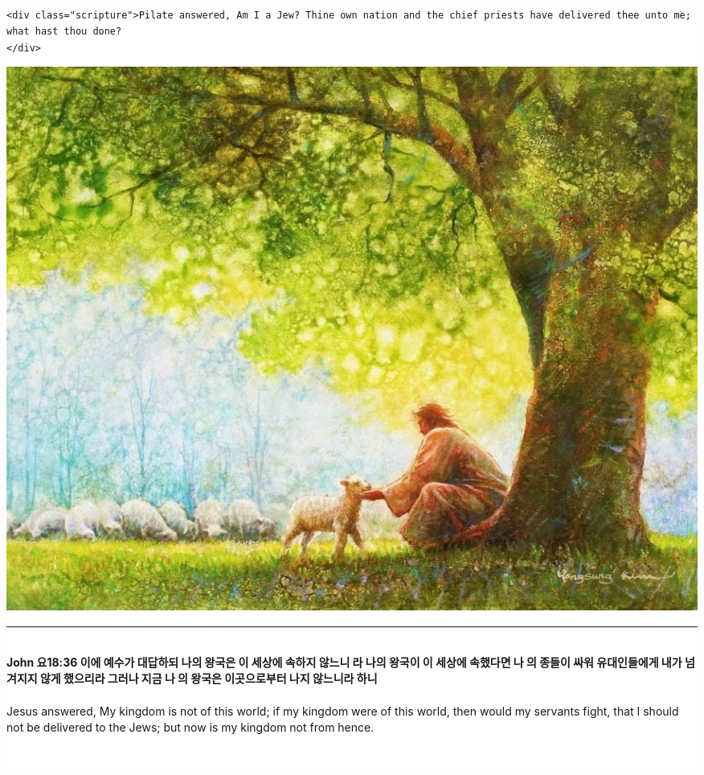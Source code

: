     <div class="scripture">Pilate answered, Am I a Jew? Thine own nation and the chief priests have delivered thee unto me; what hast thou done? 
    </div>         
  </div>
  <div class="image-container">
    <img src='../../pictures/picture_29.jpg'>
  </div>
</div>

---

<div class="columns">
  <div class="scriptures">
    <br>
    <div class="scripture">
      <b>John 요18:36 이에 예수가 대답하되 나의 왕국은 이 세상에 속하지 않느니 라 나의 왕국이 이 세상에 속했다면 나 의 종들이 싸워 유대인들에게 내가 넘 겨지지 않게 했으리라 그러나 지금 나 의 왕국은 이곳으로부터 나지 않느니라 하니 
      </b>
    </div>
    <br>
    <div class="scripture">Jesus answered, My kingdom is not of this world; if my kingdom were of this world, then would my servants fight, that I should not be delivered to the Jews; but now is my kingdom not from hence. 
    </div>
    <br>
    <div class="scripture">
      <b>
      </b>
    </div>
    <br>